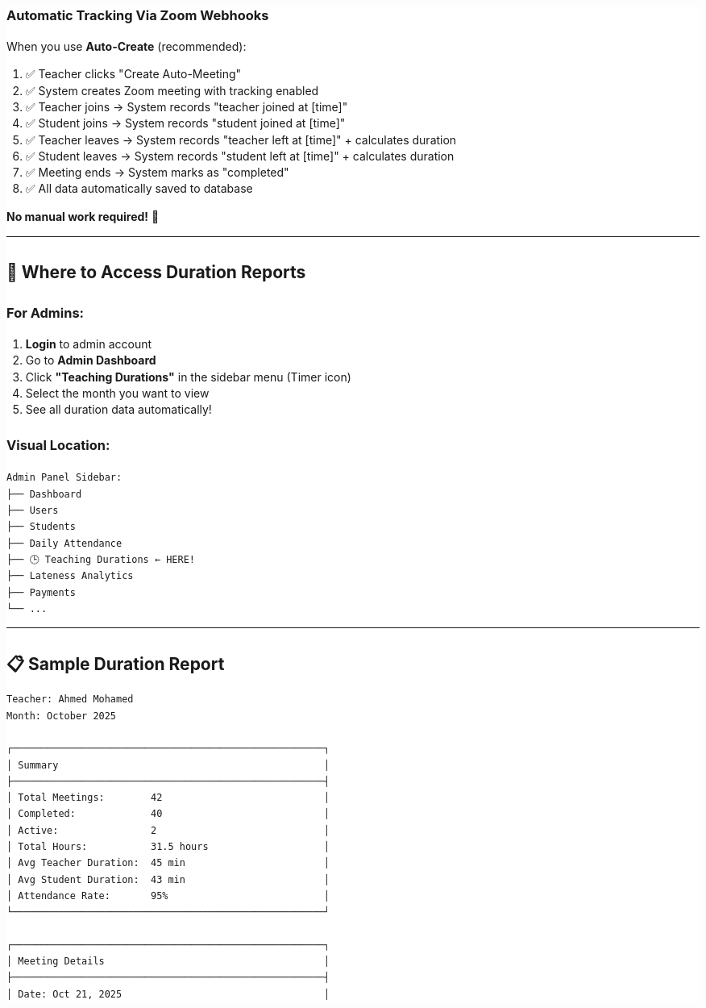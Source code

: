 ### Automatic Tracking Via Zoom Webhooks

When you use **Auto-Create** (recommended):

1. ✅ Teacher clicks "Create Auto-Meeting"
2. ✅ System creates Zoom meeting with tracking enabled
3. ✅ Teacher joins → System records "teacher joined at [time]"
4. ✅ Student joins → System records "student joined at [time]"
5. ✅ Teacher leaves → System records "teacher left at [time]" + calculates duration
6. ✅ Student leaves → System records "student left at [time]" + calculates duration
7. ✅ Meeting ends → System marks as "completed"
8. ✅ All data automatically saved to database

**No manual work required!** 🎉

---

## 📍 Where to Access Duration Reports

### For Admins:

1. **Login** to admin account
2. Go to **Admin Dashboard**
3. Click **"Teaching Durations"** in the sidebar menu (Timer icon)
4. Select the month you want to view
5. See all duration data automatically!

### Visual Location:

```
Admin Panel Sidebar:
├── Dashboard
├── Users
├── Students
├── Daily Attendance
├── 🕒 Teaching Durations ← HERE!
├── Lateness Analytics
├── Payments
└── ...
```

---

## 📋 Sample Duration Report

```
Teacher: Ahmed Mohamed
Month: October 2025

┌──────────────────────────────────────────────────────┐
│ Summary                                              │
├──────────────────────────────────────────────────────┤
│ Total Meetings:        42                            │
│ Completed:             40                            │
│ Active:                2                             │
│ Total Hours:           31.5 hours                    │
│ Avg Teacher Duration:  45 min                        │
│ Avg Student Duration:  43 min                        │
│ Attendance Rate:       95%                           │
└──────────────────────────────────────────────────────┘

┌──────────────────────────────────────────────────────┐
│ Meeting Details                                      │
├──────────────────────────────────────────────────────┤
│ Date: Oct 21, 2025                                   │
```